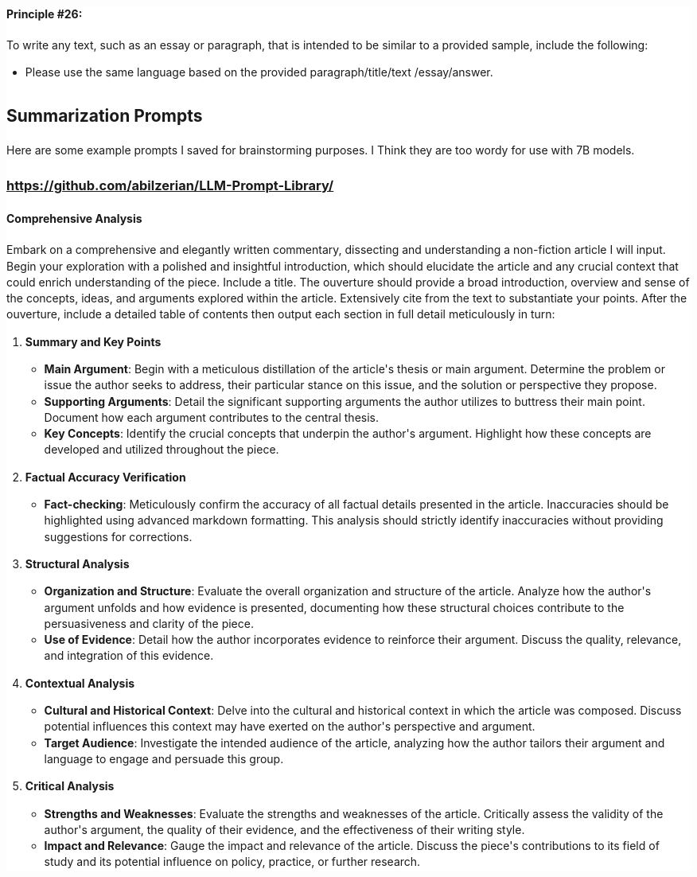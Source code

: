 #### Principle #26: 

To write any text, such as an essay or paragraph, that is intended to be similar to a provided sample, include the following:

- Please use the same language based on the provided paragraph/title/text /essay/answer.

## Summarization Prompts

Here are some example prompts I saved for brainstorming purposes. I Think they are too wordy for use with 7B models.

### https://github.com/abilzerian/LLM-Prompt-Library/

#### Comprehensive Analysis
Embark on a comprehensive and elegantly written commentary, dissecting and understanding a non-fiction article I will input. Begin your exploration with a polished and insightful introduction, which should elucidate the article and any crucial context that could enrich understanding of the piece. Include a title. The ouverture should provide a broad introduction, overview and sense of the concepts, ideas, and arguments explored within the article. Extensively cite from the text to substantiate your points. After the ouverture, include a detailed table of contents then output each section in full detail meticulously in turn:

1. **Summary and Key Points**
   - **Main Argument**: Begin with a meticulous distillation of the article's thesis or main argument. Determine the problem or issue the author seeks to address, their particular stance on this issue, and the solution or perspective they propose.
   - **Supporting Arguments**: Detail the significant supporting arguments the author utilizes to buttress their main point. Document how each argument contributes to the central thesis.
   - **Key Concepts**: Identify the crucial concepts that underpin the author's argument. Highlight how these concepts are developed and utilized throughout the piece.

2. **Factual Accuracy Verification**
   - **Fact-checking**: Meticulously confirm the accuracy of all factual details presented in the article. Inaccuracies should be highlighted using advanced markdown formatting. This analysis should strictly identify inaccuracies without providing suggestions for corrections.

3. **Structural Analysis**
   - **Organization and Structure**: Evaluate the overall organization and structure of the article. Analyze how the author's argument unfolds and how evidence is presented, documenting how these structural choices contribute to the persuasiveness and clarity of the piece.
   - **Use of Evidence**: Detail how the author incorporates evidence to reinforce their argument. Discuss the quality, relevance, and integration of this evidence.

4. **Contextual Analysis**
   - **Cultural and Historical Context**: Delve into the cultural and historical context in which the article was composed. Discuss potential influences this context may have exerted on the author's perspective and argument.
   - **Target Audience**: Investigate the intended audience of the article, analyzing how the author tailors their argument and language to engage and persuade this group.

5. **Critical Analysis**
   - **Strengths and Weaknesses**: Evaluate the strengths and weaknesses of the article. Critically assess the validity of the author's argument, the quality of their evidence, and the effectiveness of their writing style.
   - **Impact and Relevance**: Gauge the impact and relevance of the article. Discuss the piece's contributions to its field of study and its potential influence on policy, practice, or further research.
